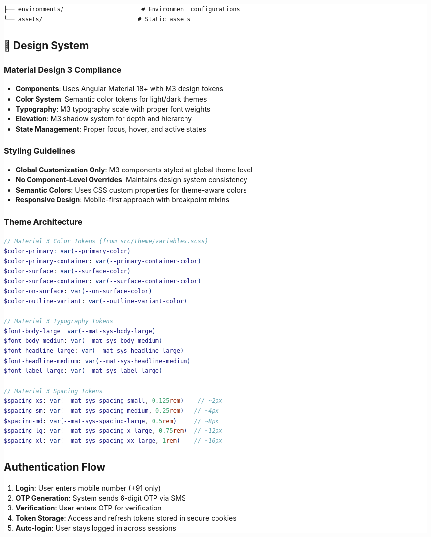 ```
├── environments/                      # Environment configurations
└── assets/                           # Static assets
```

## 🎨 Design System

### Material Design 3 Compliance
- **Components**: Uses Angular Material 18+ with M3 design tokens
- **Color System**: Semantic color tokens for light/dark themes
- **Typography**: M3 typography scale with proper font weights
- **Elevation**: M3 shadow system for depth and hierarchy
- **State Management**: Proper focus, hover, and active states

### Styling Guidelines
- **Global Customization Only**: M3 components styled at global theme level
- **No Component-Level Overrides**: Maintains design system consistency
- **Semantic Colors**: Uses CSS custom properties for theme-aware colors
- **Responsive Design**: Mobile-first approach with breakpoint mixins

### Theme Architecture
```scss
// Material 3 Color Tokens (from src/theme/variables.scss)
$color-primary: var(--primary-color)
$color-primary-container: var(--primary-container-color)
$color-surface: var(--surface-color)
$color-surface-container: var(--surface-container-color)
$color-on-surface: var(--on-surface-color)
$color-outline-variant: var(--outline-variant-color)

// Material 3 Typography Tokens
$font-body-large: var(--mat-sys-body-large)
$font-body-medium: var(--mat-sys-body-medium)
$font-headline-large: var(--mat-sys-headline-large)
$font-headline-medium: var(--mat-sys-headline-medium)
$font-label-large: var(--mat-sys-label-large)

// Material 3 Spacing Tokens
$spacing-xs: var(--mat-sys-spacing-small, 0.125rem)    // ~2px
$spacing-sm: var(--mat-sys-spacing-medium, 0.25rem)   // ~4px
$spacing-md: var(--mat-sys-spacing-large, 0.5rem)     // ~8px
$spacing-lg: var(--mat-sys-spacing-x-large, 0.75rem)  // ~12px
$spacing-xl: var(--mat-sys-spacing-xx-large, 1rem)    // ~16px
```

## Authentication Flow

1. **Login**: User enters mobile number (+91 only)
2. **OTP Generation**: System sends 6-digit OTP via SMS
3. **Verification**: User enters OTP for verification
4. **Token Storage**: Access and refresh tokens stored in secure cookies
5. **Auto-login**: User stays logged in across sessions
